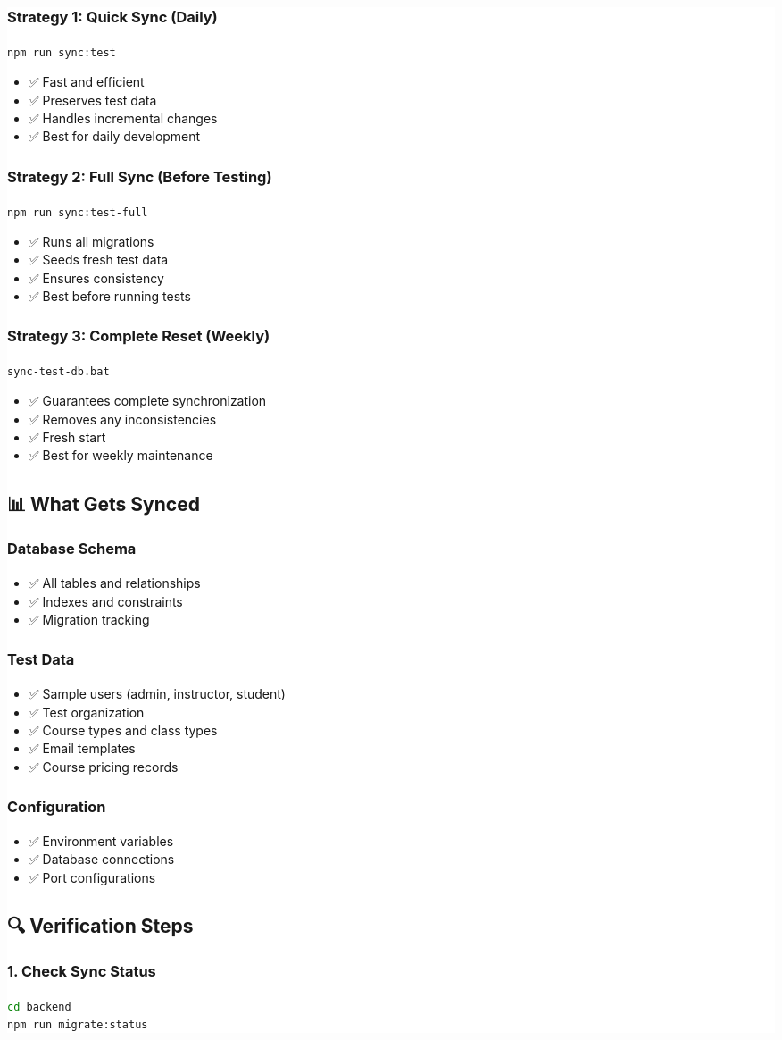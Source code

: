 ### **Strategy 1: Quick Sync (Daily)**
```bash
npm run sync:test
```
- ✅ Fast and efficient
- ✅ Preserves test data
- ✅ Handles incremental changes
- ✅ Best for daily development

### **Strategy 2: Full Sync (Before Testing)**
```bash
npm run sync:test-full
```
- ✅ Runs all migrations
- ✅ Seeds fresh test data
- ✅ Ensures consistency
- ✅ Best before running tests

### **Strategy 3: Complete Reset (Weekly)**
```bash
sync-test-db.bat
```
- ✅ Guarantees complete synchronization
- ✅ Removes any inconsistencies
- ✅ Fresh start
- ✅ Best for weekly maintenance

## 📊 **What Gets Synced**

### **Database Schema**
- ✅ All tables and relationships
- ✅ Indexes and constraints
- ✅ Migration tracking

### **Test Data**
- ✅ Sample users (admin, instructor, student)
- ✅ Test organization
- ✅ Course types and class types
- ✅ Email templates
- ✅ Course pricing records

### **Configuration**
- ✅ Environment variables
- ✅ Database connections
- ✅ Port configurations

## 🔍 **Verification Steps**

### **1. Check Sync Status**
```bash
cd backend
npm run migrate:status
```
